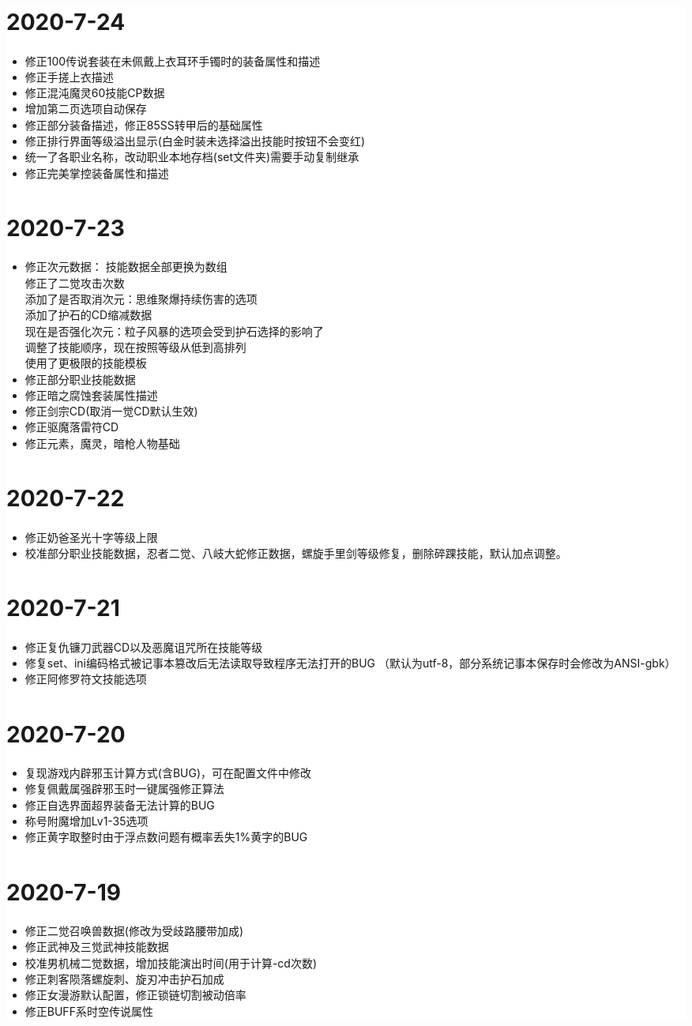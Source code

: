 # 2020-7-24
* 修正100传说套装在未佩戴上衣耳环手镯时的装备属性和描述
* 修正手搓上衣描述
* 修正混沌魔灵60技能CP数据
* 增加第二页选项自动保存
* 修正部分装备描述，修正85SS转甲后的基础属性
* 修正排行界面等级溢出显示(白金时装未选择溢出技能时按钮不会变红)
* 统一了各职业名称，改动职业本地存档(set文件夹)需要手动复制继承
* 修正完美掌控装备属性和描述

# 2020-7-23
* 修正次元数据：
    技能数据全部更换为数组<br>
    修正了二觉攻击次数<br>
    添加了是否取消次元：思维聚爆持续伤害的选项<br>
    添加了护石的CD缩减数据<br>
    现在是否强化次元：粒子风暴的选项会受到护石选择的影响了<br>
    调整了技能顺序，现在按照等级从低到高排列<br>
    使用了更极限的技能模板
* 修正部分职业技能数据
* 修正暗之腐蚀套装属性描述
* 修正剑宗CD(取消一觉CD默认生效)
* 修正驱魔落雷符CD
* 修正元素，魔灵，暗枪人物基础

# 2020-7-22
* 修正奶爸圣光十字等级上限
* 校准部分职业技能数据，忍者二觉、八岐大蛇修正数据，螺旋手里剑等级修复，删除碎踝技能，默认加点调整。

# 2020-7-21
* 修正复仇镰刀武器CD以及恶魔诅咒所在技能等级
* 修复set、ini编码格式被记事本篡改后无法读取导致程序无法打开的BUG
（默认为utf-8，部分系统记事本保存时会修改为ANSI-gbk）
* 修正阿修罗符文技能选项

# 2020-7-20
* 复现游戏内辟邪玉计算方式(含BUG)，可在配置文件中修改
* 修复佩戴属强辟邪玉时一键属强修正算法
* 修正自选界面超界装备无法计算的BUG
* 称号附魔增加Lv1-35选项
* 修正黄字取整时由于浮点数问题有概率丢失1%黄字的BUG

# 2020-7-19
* 修正二觉召唤兽数据(修改为受歧路腰带加成)
* 修正武神及三觉武神技能数据
* 校准男机械二觉数据，增加技能演出时间(用于计算-cd次数)
* 修正刺客陨落螺旋刺、旋刃冲击护石加成
* 修正女漫游默认配置，修正锁链切割被动倍率
* 修正BUFF系时空传说属性
